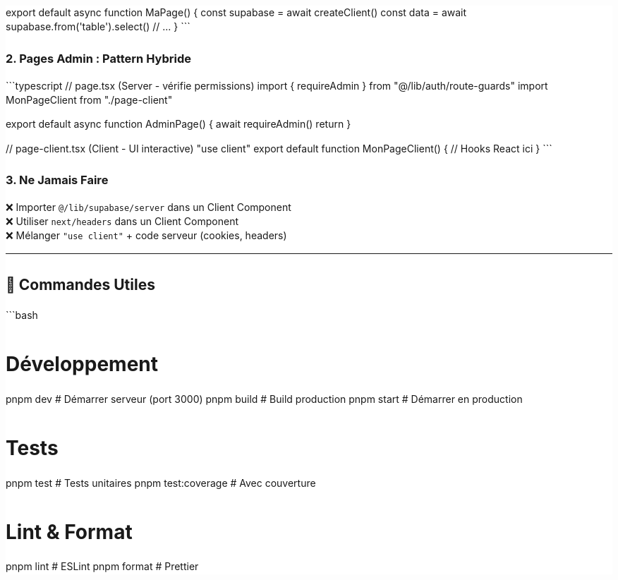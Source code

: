export default async function MaPage() {
  const supabase = await createClient()
  const data = await supabase.from('table').select()
  // ...
}
\`\`\`

### 2. **Pages Admin : Pattern Hybride**

\`\`\`typescript
// page.tsx (Server - vérifie permissions)
import { requireAdmin } from "@/lib/auth/route-guards"
import MonPageClient from "./page-client"

export default async function AdminPage() {
  await requireAdmin()
  return <MonPageClient />
}

// page-client.tsx (Client - UI interactive)
"use client"
export default function MonPageClient() {
  // Hooks React ici
}
\`\`\`

### 3. **Ne Jamais Faire**

❌ Importer `@/lib/supabase/server` dans un Client Component  
❌ Utiliser `next/headers` dans un Client Component  
❌ Mélanger `"use client"` + code serveur (cookies, headers)

---

## 🧪 Commandes Utiles

\`\`\`bash
# Développement
pnpm dev                   # Démarrer serveur (port 3000)
pnpm build                 # Build production
pnpm start                 # Démarrer en production

# Tests
pnpm test                  # Tests unitaires
pnpm test:coverage         # Avec couverture

# Lint & Format
pnpm lint                  # ESLint
pnpm format                # Prettier
